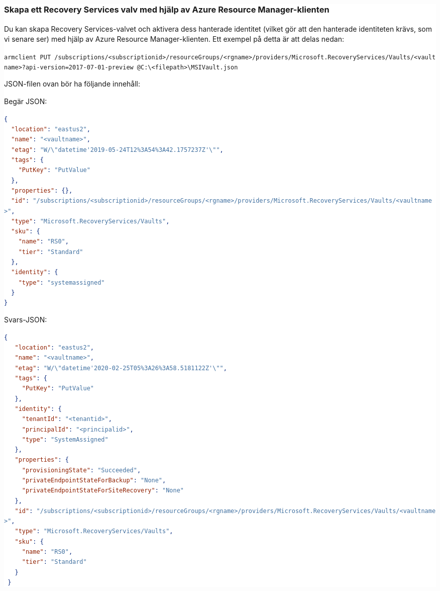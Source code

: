 ### <a name="create-a-recovery-services-vault-using-the-azure-resource-manager-client"></a>Skapa ett Recovery Services valv med hjälp av Azure Resource Manager-klienten

Du kan skapa Recovery Services-valvet och aktivera dess hanterade identitet (vilket gör att den hanterade identiteten krävs, som vi senare ser) med hjälp av Azure Resource Manager-klienten. Ett exempel på detta är att delas nedan:

```rest
armclient PUT /subscriptions/<subscriptionid>/resourceGroups/<rgname>/providers/Microsoft.RecoveryServices/Vaults/<vaultname>?api-version=2017-07-01-preview @C:\<filepath>\MSIVault.json
```

JSON-filen ovan bör ha följande innehåll:

Begär JSON:

```json
{
  "location": "eastus2",
  "name": "<vaultname>",
  "etag": "W/\"datetime'2019-05-24T12%3A54%3A42.1757237Z'\"",
  "tags": {
    "PutKey": "PutValue"
  },
  "properties": {},
  "id": "/subscriptions/<subscriptionid>/resourceGroups/<rgname>/providers/Microsoft.RecoveryServices/Vaults/<vaultname>",
  "type": "Microsoft.RecoveryServices/Vaults",
  "sku": {
    "name": "RS0",
    "tier": "Standard"
  },
  "identity": {
    "type": "systemassigned"
  }
}
```

Svars-JSON:

```json
{
   "location": "eastus2",
   "name": "<vaultname>",
   "etag": "W/\"datetime'2020-02-25T05%3A26%3A58.5181122Z'\"",
   "tags": {
     "PutKey": "PutValue"
   },
   "identity": {
     "tenantId": "<tenantid>",
     "principalId": "<principalid>",
     "type": "SystemAssigned"
   },
   "properties": {
     "provisioningState": "Succeeded",
     "privateEndpointStateForBackup": "None",
     "privateEndpointStateForSiteRecovery": "None"
   },
   "id": "/subscriptions/<subscriptionid>/resourceGroups/<rgname>/providers/Microsoft.RecoveryServices/Vaults/<vaultname>",
   "type": "Microsoft.RecoveryServices/Vaults",
   "sku": {
     "name": "RS0",
     "tier": "Standard"
   }
 }
```